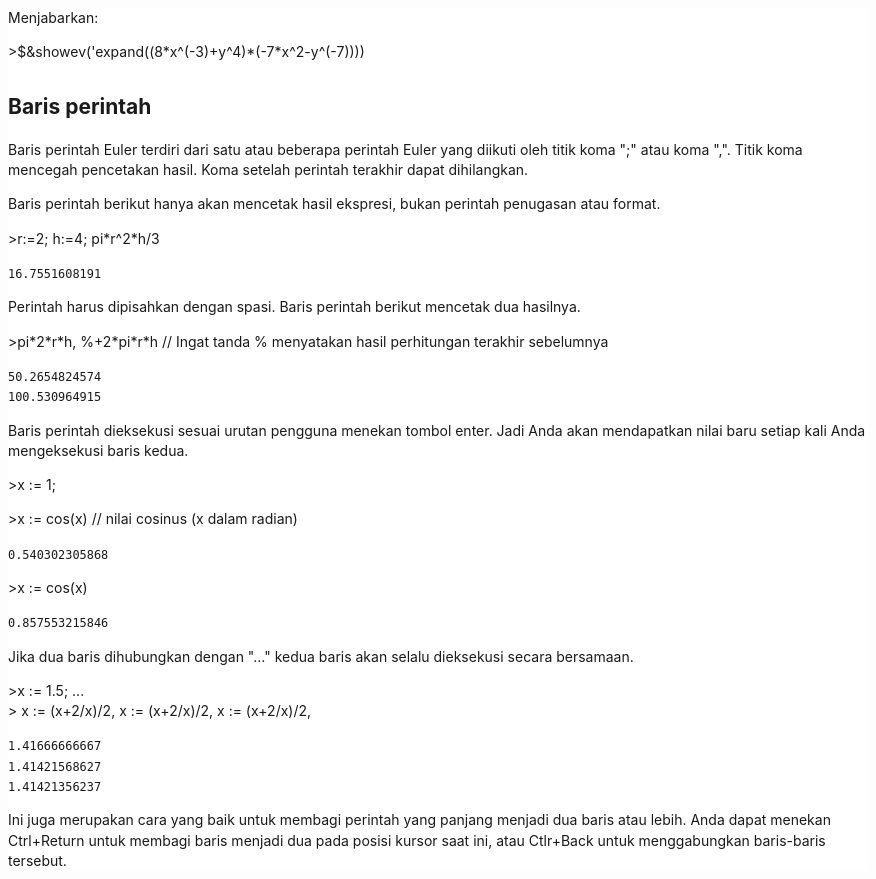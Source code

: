 
Menjabarkan:


\>$&showev('expand((8\*x^(-3)+y^4)\*(-7\*x^2-y^(-7))))


## Baris perintah

Baris perintah Euler terdiri dari satu atau beberapa perintah Euler
yang diikuti oleh titik koma ";" atau koma ",". Titik koma mencegah
pencetakan hasil. Koma setelah perintah terakhir dapat dihilangkan.


Baris perintah berikut hanya akan mencetak hasil ekspresi, bukan
perintah penugasan atau format.


\>r:=2; h:=4; pi\*r^2\*h/3


    16.7551608191

Perintah harus dipisahkan dengan spasi. Baris perintah berikut
mencetak dua hasilnya.


\>pi\*2\*r\*h, %+2\*pi\*r\*h // Ingat tanda % menyatakan hasil perhitungan terakhir sebelumnya


    50.2654824574
    100.530964915

Baris perintah dieksekusi sesuai urutan pengguna menekan tombol enter.
Jadi Anda akan mendapatkan nilai baru setiap kali Anda mengeksekusi
baris kedua.


\>x := 1;

\>x := cos(x) // nilai cosinus (x dalam radian)


    0.540302305868

\>x := cos(x)


    0.857553215846

Jika dua baris dihubungkan dengan "..." kedua baris akan selalu
dieksekusi secara bersamaan.


\>x := 1.5; ...  
\>   x := (x+2/x)/2, x := (x+2/x)/2, x := (x+2/x)/2, 


    1.41666666667
    1.41421568627
    1.41421356237

Ini juga merupakan cara yang baik untuk membagi perintah yang panjang
menjadi dua baris atau lebih. Anda dapat menekan Ctrl+Return untuk
membagi baris menjadi dua pada posisi kursor saat ini, atau Ctlr+Back
untuk menggabungkan baris-baris tersebut.
